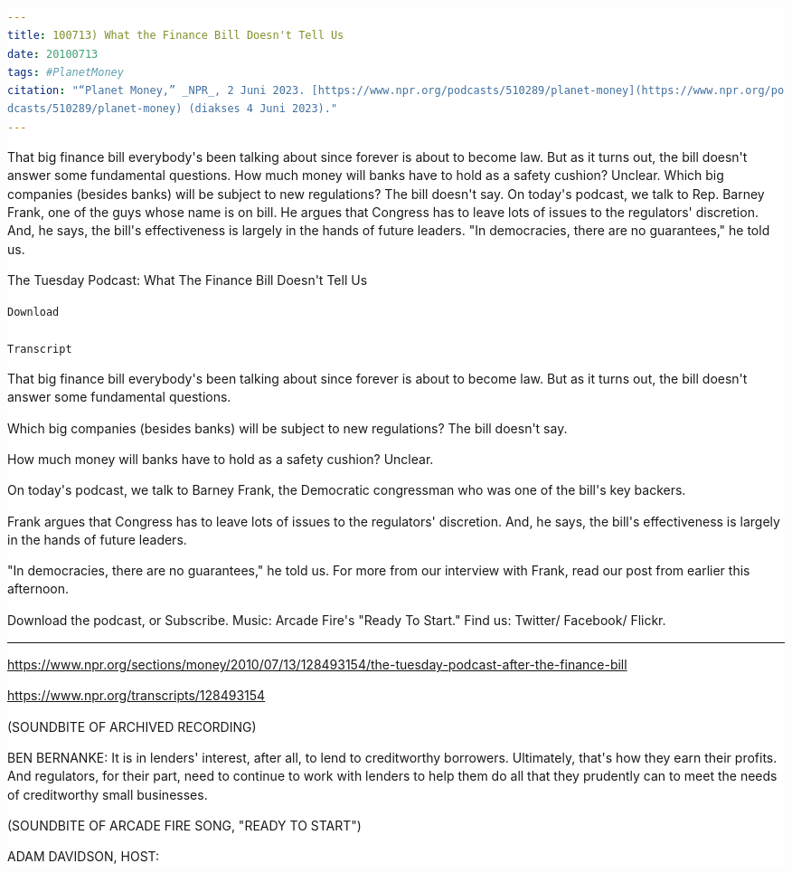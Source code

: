```yaml
---
title: 100713) What the Finance Bill Doesn't Tell Us
date: 20100713
tags: #PlanetMoney
citation: "“Planet Money,” _NPR_, 2 Juni 2023. [https://www.npr.org/podcasts/510289/planet-money](https://www.npr.org/podcasts/510289/planet-money) (diakses 4 Juni 2023)."
---
```


That big finance bill everybody's been talking about since forever is about to become law. But as it turns out, the bill doesn't answer some fundamental questions. How much money will banks have to hold as a safety cushion? Unclear. Which big companies (besides banks) will be subject to new regulations? The bill doesn't say. On today's podcast, we talk to Rep. Barney Frank, one of the guys whose name is on bill. He argues that Congress has to leave lots of issues to the regulators' discretion. And, he says, the bill's effectiveness is largely in the hands of future leaders. "In democracies, there are no guarantees," he told us.

The Tuesday Podcast: What The Finance Bill Doesn't Tell Us

    Download

    Transcript

That big finance bill everybody's been talking about since forever is about to become law. But as it turns out, the bill doesn't answer some fundamental questions.

Which big companies (besides banks) will be subject to new regulations? The bill doesn't say.

How much money will banks have to hold as a safety cushion? Unclear.

On today's podcast, we talk to Barney Frank, the Democratic congressman who was one of the bill's key backers.

Frank argues that Congress has to leave lots of issues to the regulators' discretion. And, he says, the bill's effectiveness is largely in the hands of future leaders.

"In democracies, there are no guarantees," he told us. For more from our interview with Frank, read our post from earlier this afternoon.

Download the podcast, or Subscribe. Music: Arcade Fire's "Ready To Start." Find us: Twitter/ Facebook/ Flickr.

----

https://www.npr.org/sections/money/2010/07/13/128493154/the-tuesday-podcast-after-the-finance-bill

https://www.npr.org/transcripts/128493154

(SOUNDBITE OF ARCHIVED RECORDING)

BEN BERNANKE: It is in lenders' interest, after all, to lend to creditworthy borrowers. Ultimately, that's how they earn their profits. And regulators, for their part, need to continue to work with lenders to help them do all that they prudently can to meet the needs of creditworthy small businesses.

(SOUNDBITE OF ARCADE FIRE SONG, "READY TO START")

ADAM DAVIDSON, HOST:
